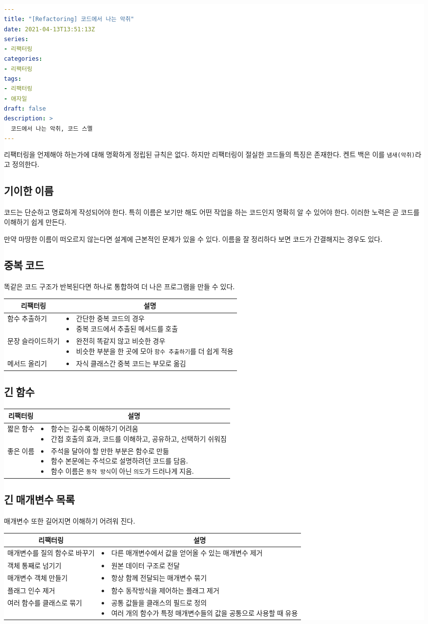 ```yaml
---
title: "[Refactoring] 코드에서 나는 악취"
date: 2021-04-13T13:51:13Z
series:
- 리팩터링
categories:
- 리팩터링
tags:
- 리팩터링
- 애자일
draft: false
description: >
  코드에서 나는 악취, 코드 스멜
---
```


리팩터링을 언제해야 하는가에 대해 명확하게 정립된 규칙은 없다. 하지만 리팩터링이 절실한 코드들의 특징은 존재한다. 켄트 백은 이를 `냄새(악취)`라고 정의한다.

기이한 이름
---

코드는 단순하고 명료하게 작성되어야 한다. 특히 이름은 보기만 해도 어떤 작업을 하는 코드인지 명확히 알 수 있어야 한다. 이러한 노력은 곧 코드를 이해하기 쉽게 만든다.

만약 마땅한 이름이 떠오르지 않는다면 설계에 근본적인 문제가 있을 수 있다. 이름을 잘 정리하다 보면 코드가 간결해지는 경우도 있다.

중복 코드
---

똑같은 코드 구조가 반복된다면 하나로 통합하여 더 나은 프로그램을 만들 수 있다. 

| 리팩터링 | 설명 |
|----------|------|
| 함수 추출하기 | <li>간단한 중복 코드의 경우</li> <li>중복 코드에서 추출된 메서드를 호출</li> |
| 문장 슬라이드하기 | <li>완전히 똑같지 않고 비슷한 경우</li> <li>비슷한 부분을 한 곳에 모아 `함수 추출하기`를 더 쉽게 적용</li> |
| 메서드 올리기 | <li>자식 클래스간 중복 코드는 부모로 옮김</li> |

긴 함수
---

| 리팩터링 | 설명 |
|----------|------|
| 짧은 함수 | <li>함수는 길수록 이해하기 어려움</li> <li>간접 호출의 효과, 코드를 이해하고, 공유하고, 선택하기 쉬워짐</li> |
| 좋은 이름 | <li>주석을 달아야 할 만한 부분은 함수로 만듦</li> <li>함수 본문에는 주석으로 설명하려던 코드를 담음.</li> <li>함수 이름은 `동작 방식`이 아닌 `의도`가 드러나게 지음.</li> |

긴 매개변수 목록
---

매개변수 또한 길어지면 이해하기 어려워 진다.

| 리팩터링 | 설명 |
|----------|------|
| 매개변수를 질의 함수로 바꾸기 | <li>다른 매개변수에서 값을 얻어올 수 있는 매개변수 제거 |
| 객체 통째로 넘기기 | <li>원본 데이터 구조로 전달 |
| 매개변수 객체 만들기 | <li>항상 함께 전달되는 매개변수 묶기 |
| 플래그 인수 제거 | <li>함수 동작방식을 제어하는 플래그 제거 |
| 여러 함수를 클래스로 묶기 | <li>공통 값들을 클래스의 필드로 정의</li> <li>여러 개의 함수가 특정 매개변수들의 값을 공통으로 사용할 때 유용</li> |
